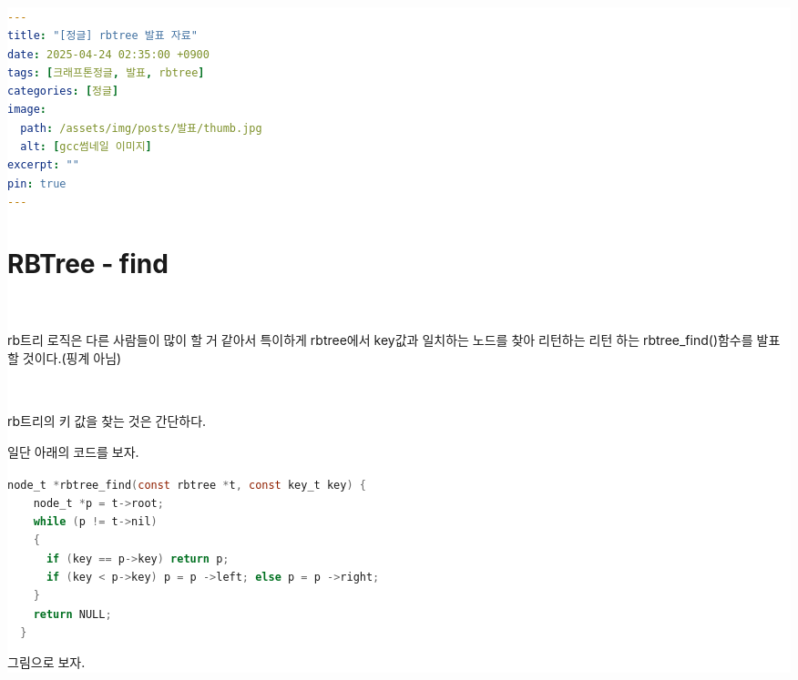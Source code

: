 ```yaml
---
title: "[정글] rbtree 발표 자료"
date: 2025-04-24 02:35:00 +0900
tags: [크래프톤정글, 발표, rbtree]
categories: [정글]
image:
  path: /assets/img/posts/발표/thumb.jpg
  alt: [gcc썸네일 이미지]
excerpt: ""
pin: true
---
```

# RBTree - find

<br>

rb트리 로직은 다른 사람들이 많이 할 거 같아서 특이하게 rbtree에서 key값과 일치하는 노드를 찾아 리턴하는 리턴 하는 rbtree_find()함수를 발표할 것이다.(핑계 아님)

<br>

rb트리의 키 값을 찾는 것은 간단하다.

일단 아래의 코드를 보자.

```c
node_t *rbtree_find(const rbtree *t, const key_t key) {
    node_t *p = t->root;
    while (p != t->nil)
    {
      if (key == p->key) return p;
      if (key < p->key) p = p ->left; else p = p ->right;
    }
    return NULL;
  }
```

그림으로 보자.
